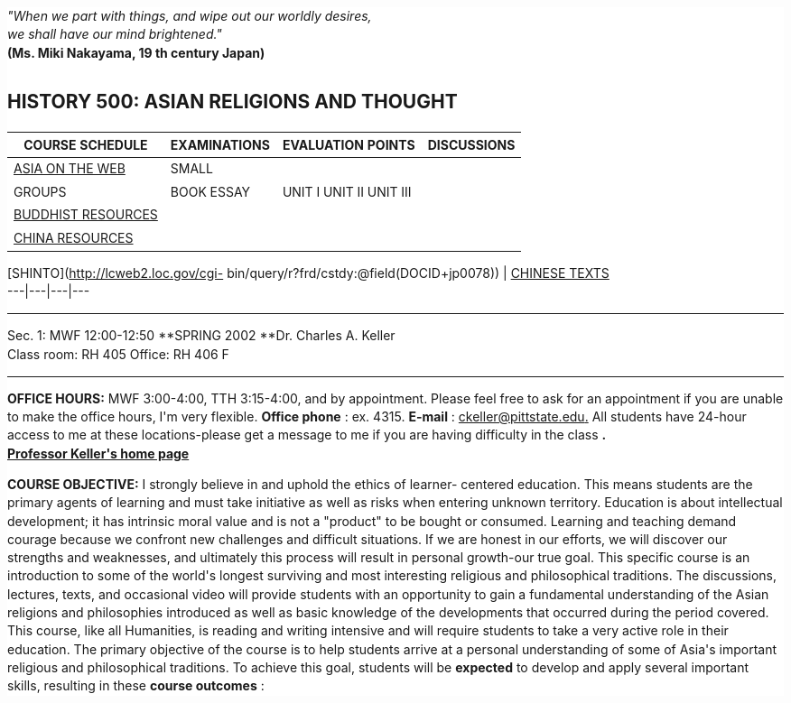 _"When we part with things, and wipe out our worldly desires,_  
_we shall have our mind brightened."_  
**(Ms. Miki Nakayama, 19 th century Japan)**

##  **HISTORY 500: ASIAN RELIGIONS AND THOUGHT**

COURSE SCHEDULE | EXAMINATIONS | EVALUATION POINTS | DISCUSSIONS  
---|---|---|---  
[ASIA ON THE WEB](http://faculty.pittstate.edu/~ckeller/asiaweb.html) | SMALL
GROUPS | BOOK ESSAY | UNIT I  UNIT II UNIT III  
[BUDDHIST RESOURCES](http://online.sfsu.edu/~rone/Buddhism/Buddhism.htm) |
[CHINA RESOURCES](http://depts.washington.edu/chinaciv/) |
[SHINTO](http://lcweb2.loc.gov/cgi-
bin/query/r?frd/cstdy:@field\(DOCID+jp0078\)) | [CHINESE
TEXTS](http://acc6.its.brooklyn.cuny.edu/~phalsall/texts.html)  
---|---|---|---  
  
* * *

Sec. 1: MWF 12:00-12:50                          **SPRING 2002
**Dr. Charles A. Keller  
Class room: RH 405
Office: RH 406 F

* * *

  
**OFFICE HOURS:** MWF 3:00-4:00, TTH 3:15-4:00, and by appointment. Please
feel free to ask for an appointment if you are unable to make the office
hours, I'm very flexible. **Office phone** : ex. 4315. **E-mail** :
[ckeller@pittstate.edu.](mailto:ckeller@pittstate.edu.) All students have
24-hour access to me at these locations-please get a message to me if you are
having difficulty in the class **.**  
**[Professor Keller's home page](http://faculty.pittstate.edu/~ckeller/)**

**COURSE OBJECTIVE:** I strongly believe in and uphold the ethics of learner-
centered education. This means students are the primary agents of learning and
must take initiative as well as risks when entering unknown territory.
Education is about intellectual development; it has intrinsic moral value and
is not a "product" to be bought or consumed. Learning and teaching demand
courage because we confront new challenges and difficult situations. If we are
honest in our efforts, we will discover our strengths and weaknesses, and
ultimately this process will result in personal growth-our true goal. This
specific course is an introduction to some of the world's longest surviving
and most interesting religious and philosophical traditions. The discussions,
lectures, texts, and occasional video will provide students with an
opportunity to gain a fundamental understanding of the Asian religions and
philosophies introduced as well as basic knowledge of the developments that
occurred during the period covered. This course, like all Humanities, is
reading and writing intensive and will require students to take a very active
role in their education. The primary objective of the course is to help
students arrive at a personal understanding of some of Asia's important
religious and philosophical traditions. To achieve this goal, students will be
**expected** to develop and apply several important skills, resulting in these
**course outcomes** :
